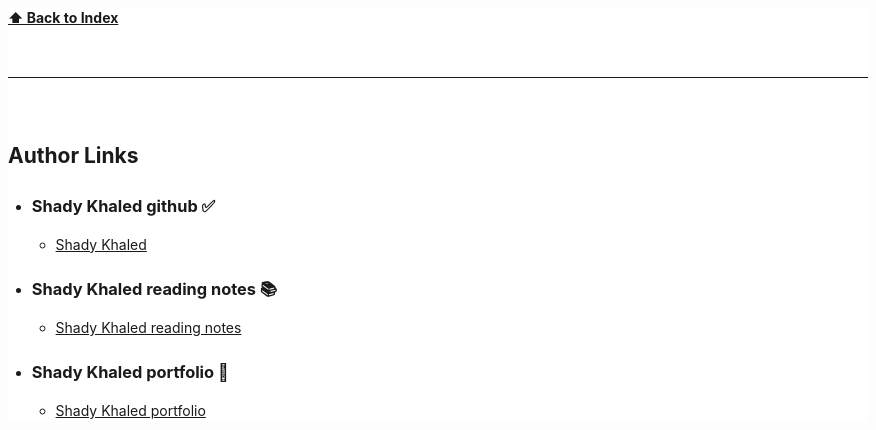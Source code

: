 **[⬆ Back to Index](#index)**

<br>

---
<br>

## Author Links

- ### Shady Khaled github ✅

  - [Shady Khaled](https://github.com/shadykh)

- ### Shady Khaled reading notes 📚

  - [Shady Khaled reading notes](https://shadykh.github.io/reading-notes/)

- ### Shady Khaled portfolio 💬

  - [Shady Khaled portfolio](https://portfolio-shady.herokuapp.com/)
